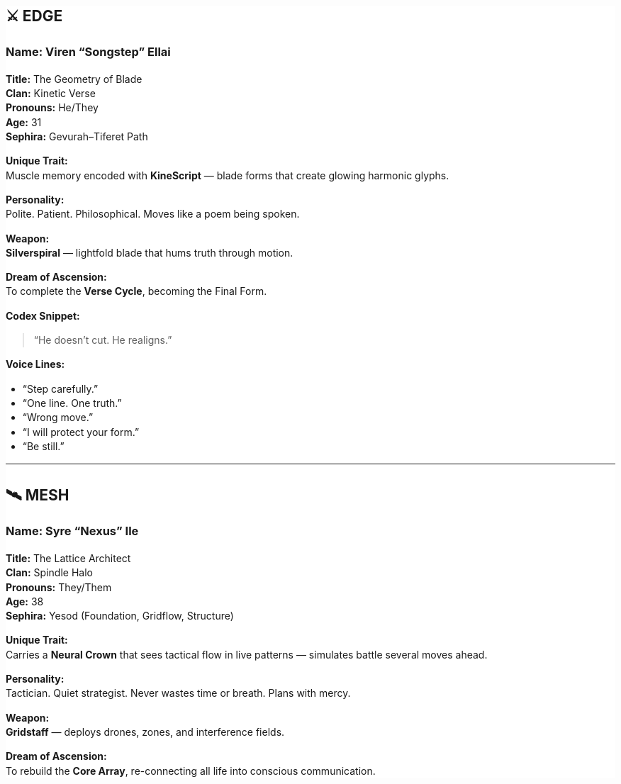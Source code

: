 ## ⚔️ EDGE  
### Name: Viren “Songstep” Ellai  
**Title:** The Geometry of Blade  
**Clan:** Kinetic Verse  
**Pronouns:** He/They  
**Age:** 31  
**Sephira:** Gevurah–Tiferet Path

**Unique Trait:**  
Muscle memory encoded with **KineScript** — blade forms that create glowing harmonic glyphs.

**Personality:**  
Polite. Patient. Philosophical. Moves like a poem being spoken.

**Weapon:**  
**Silverspiral** — lightfold blade that hums truth through motion.

**Dream of Ascension:**  
To complete the **Verse Cycle**, becoming the Final Form.

**Codex Snippet:**  
> “He doesn’t cut. He realigns.”

**Voice Lines:**  
- “Step carefully.”  
- “One line. One truth.”  
- “Wrong move.”  
- “I will protect your form.”  
- “Be still.”

---

## 🛰️ MESH  
### Name: Syre “Nexus” Ile  
**Title:** The Lattice Architect  
**Clan:** Spindle Halo  
**Pronouns:** They/Them  
**Age:** 38  
**Sephira:** Yesod (Foundation, Gridflow, Structure)

**Unique Trait:**  
Carries a **Neural Crown** that sees tactical flow in live patterns — simulates battle several moves ahead.

**Personality:**  
Tactician. Quiet strategist. Never wastes time or breath. Plans with mercy.

**Weapon:**  
**Gridstaff** — deploys drones, zones, and interference fields.

**Dream of Ascension:**  
To rebuild the **Core Array**, re-connecting all life into conscious communication.
